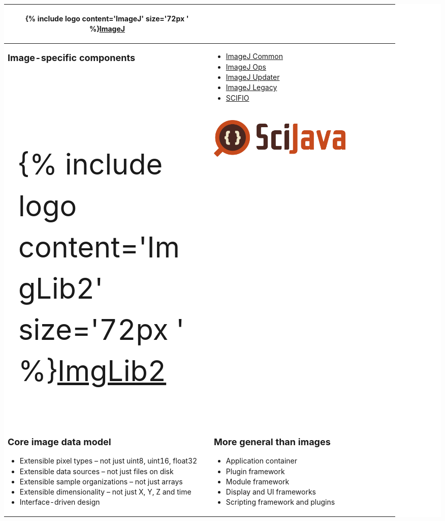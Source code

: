<table>
<thead>
<tr class="header">
<th><p>{% include logo content='ImageJ' size='72px ' %}<a href="ImageJ" title="wikilink">ImageJ</a></p></th>
<th></th>
</tr>
</thead>
<tbody>
<tr class="odd">
<td><p><span style="font-size: large"><strong>Image-specific components</strong></span></p></td>
<td><ul>
<li><a href="ImageJ_Common" title="wikilink">ImageJ Common</a></li>
<li><a href="ImageJ_Ops" title="wikilink">ImageJ Ops</a></li>
<li><a href="ImageJ_Updater" title="wikilink">ImageJ Updater</a></li>
<li><a href="ImageJ_Legacy" title="wikilink">ImageJ Legacy</a></li>
<li><a href="SCIFIO" title="wikilink">SCIFIO</a></li>
</ul></td>
</tr>
<tr class="even">
<td style="font-size: 56px; width: 350px"><p> {% include logo content='ImgLib2' size='72px ' %}<a href="ImgLib2" title="wikilink">ImgLib2</a></p></td>
<td style="width: 350px"><p> <a href="SciJava"><img src="/images/pages/Scijava-logo.png" height="72px"/></a></p></td>
</tr>
<tr class="odd">
<td style="text-align center vertical-align: top"><p> <span style="font-size: large"><strong>Core image data model</strong></span><br />
</p>
<ul>
<li>Extensible pixel types – not just uint8, uint16, float32</li>
<li>Extensible data sources – not just files on disk</li>
<li>Extensible sample organizations – not just arrays</li>
<li>Extensible dimensionality – not just X, Y, Z and time</li>
<li>Interface-driven design</li>
</ul></td>
<td style="text-align center vertical-align: top"><p> <span style="font-size: large"><strong>More general than images</strong></span><br />
</p>
<ul>
<li>Application container</li>
<li>Plugin framework</li>
<li>Module framework</li>
<li>Display and UI frameworks</li>
<li>Scripting framework and plugins</li>
</ul></td>
</tr>
</tbody>
</table>
